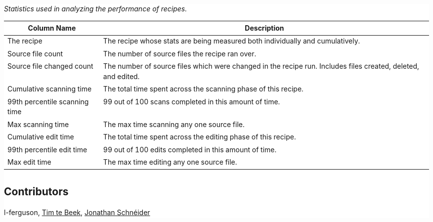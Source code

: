 _Statistics used in analyzing the performance of recipes._

| Column Name | Description |
| ----------- | ----------- |
| The recipe | The recipe whose stats are being measured both individually and cumulatively. |
| Source file count | The number of source files the recipe ran over. |
| Source file changed count | The number of source files which were changed in the recipe run. Includes files created, deleted, and edited. |
| Cumulative scanning time | The total time spent across the scanning phase of this recipe. |
| 99th percentile scanning time | 99 out of 100 scans completed in this amount of time. |
| Max scanning time | The max time scanning any one source file. |
| Cumulative edit time | The total time spent across the editing phase of this recipe. |
| 99th percentile edit time | 99 out of 100 edits completed in this amount of time. |
| Max edit time | The max time editing any one source file. |


## Contributors
l-ferguson, [Tim te Beek](mailto:tim@moderne.io), [Jonathan Schnéider](mailto:jkschneider@gmail.com)
